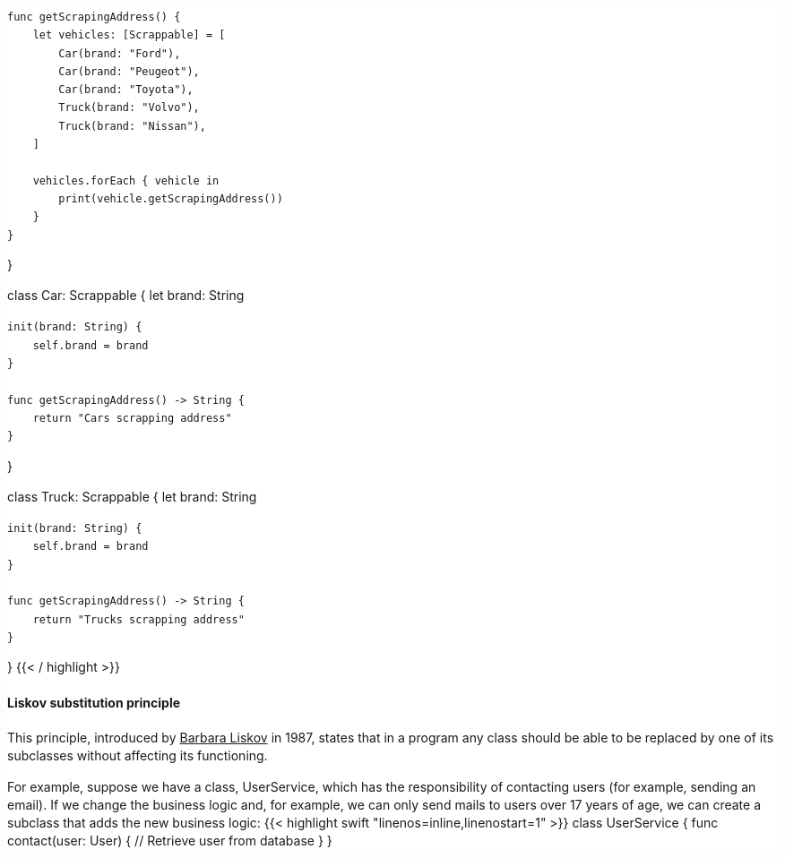     func getScrapingAddress() {
        let vehicles: [Scrappable] = [
            Car(brand: "Ford"),
            Car(brand: "Peugeot"),
            Car(brand: "Toyota"),
            Truck(brand: "Volvo"),
            Truck(brand: "Nissan"),
        ]

        vehicles.forEach { vehicle in
            print(vehicle.getScrapingAddress())
        }
    }
}

class Car: Scrappable {
    let brand: String

    init(brand: String) {
        self.brand = brand
    }

    func getScrapingAddress() -> String {
        return "Cars scrapping address"
    }
}

class Truck: Scrappable {
    let brand: String

    init(brand: String) {
        self.brand = brand
    }

    func getScrapingAddress() -> String {
        return "Trucks scrapping address"
    }
}
{{< / highlight >}}

#### Liskov substitution principle

This principle, introduced by [Barbara Liskov](https://en.wikipedia.org/wiki/Barbara_Liskov) in 1987, states that in a program any class should be able to be replaced by one of its subclasses without affecting its functioning.

For example, suppose we have a class, UserService, which has the responsibility of contacting users (for example, sending an email). If we change the business logic and, for example, we can only send mails to users over 17 years of age, we can create a subclass that adds the new business logic:
{{< highlight swift  "linenos=inline,linenostart=1" >}}
class UserService {
    func contact(user: User) {
        // Retrieve user from database
    }
}
